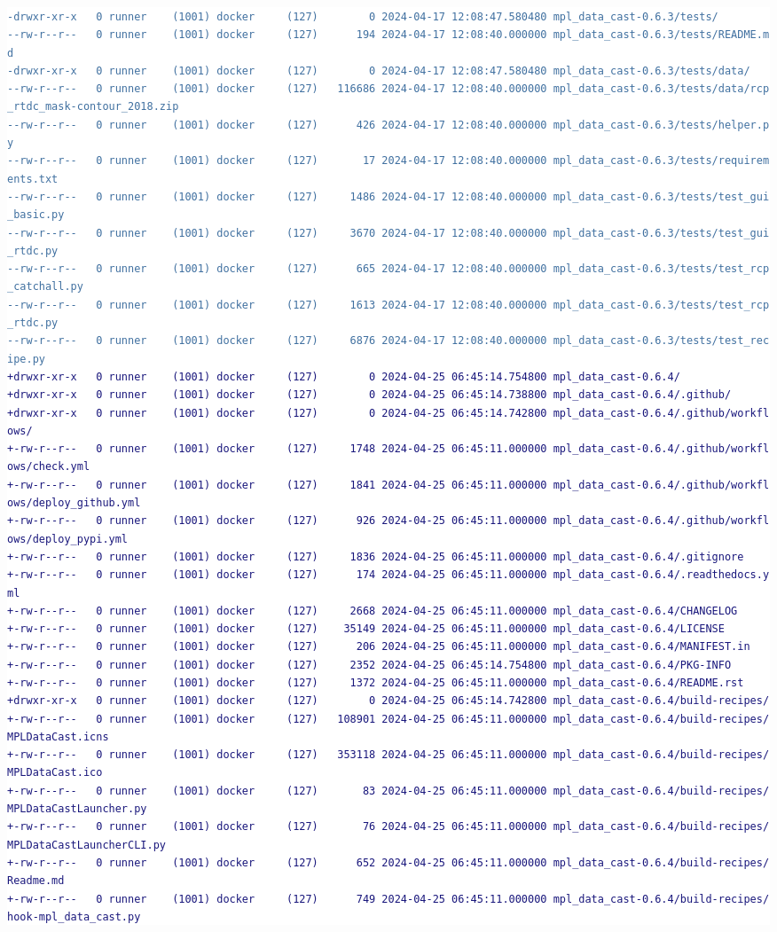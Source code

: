 ```diff
-drwxr-xr-x   0 runner    (1001) docker     (127)        0 2024-04-17 12:08:47.580480 mpl_data_cast-0.6.3/tests/
--rw-r--r--   0 runner    (1001) docker     (127)      194 2024-04-17 12:08:40.000000 mpl_data_cast-0.6.3/tests/README.md
-drwxr-xr-x   0 runner    (1001) docker     (127)        0 2024-04-17 12:08:47.580480 mpl_data_cast-0.6.3/tests/data/
--rw-r--r--   0 runner    (1001) docker     (127)   116686 2024-04-17 12:08:40.000000 mpl_data_cast-0.6.3/tests/data/rcp_rtdc_mask-contour_2018.zip
--rw-r--r--   0 runner    (1001) docker     (127)      426 2024-04-17 12:08:40.000000 mpl_data_cast-0.6.3/tests/helper.py
--rw-r--r--   0 runner    (1001) docker     (127)       17 2024-04-17 12:08:40.000000 mpl_data_cast-0.6.3/tests/requirements.txt
--rw-r--r--   0 runner    (1001) docker     (127)     1486 2024-04-17 12:08:40.000000 mpl_data_cast-0.6.3/tests/test_gui_basic.py
--rw-r--r--   0 runner    (1001) docker     (127)     3670 2024-04-17 12:08:40.000000 mpl_data_cast-0.6.3/tests/test_gui_rtdc.py
--rw-r--r--   0 runner    (1001) docker     (127)      665 2024-04-17 12:08:40.000000 mpl_data_cast-0.6.3/tests/test_rcp_catchall.py
--rw-r--r--   0 runner    (1001) docker     (127)     1613 2024-04-17 12:08:40.000000 mpl_data_cast-0.6.3/tests/test_rcp_rtdc.py
--rw-r--r--   0 runner    (1001) docker     (127)     6876 2024-04-17 12:08:40.000000 mpl_data_cast-0.6.3/tests/test_recipe.py
+drwxr-xr-x   0 runner    (1001) docker     (127)        0 2024-04-25 06:45:14.754800 mpl_data_cast-0.6.4/
+drwxr-xr-x   0 runner    (1001) docker     (127)        0 2024-04-25 06:45:14.738800 mpl_data_cast-0.6.4/.github/
+drwxr-xr-x   0 runner    (1001) docker     (127)        0 2024-04-25 06:45:14.742800 mpl_data_cast-0.6.4/.github/workflows/
+-rw-r--r--   0 runner    (1001) docker     (127)     1748 2024-04-25 06:45:11.000000 mpl_data_cast-0.6.4/.github/workflows/check.yml
+-rw-r--r--   0 runner    (1001) docker     (127)     1841 2024-04-25 06:45:11.000000 mpl_data_cast-0.6.4/.github/workflows/deploy_github.yml
+-rw-r--r--   0 runner    (1001) docker     (127)      926 2024-04-25 06:45:11.000000 mpl_data_cast-0.6.4/.github/workflows/deploy_pypi.yml
+-rw-r--r--   0 runner    (1001) docker     (127)     1836 2024-04-25 06:45:11.000000 mpl_data_cast-0.6.4/.gitignore
+-rw-r--r--   0 runner    (1001) docker     (127)      174 2024-04-25 06:45:11.000000 mpl_data_cast-0.6.4/.readthedocs.yml
+-rw-r--r--   0 runner    (1001) docker     (127)     2668 2024-04-25 06:45:11.000000 mpl_data_cast-0.6.4/CHANGELOG
+-rw-r--r--   0 runner    (1001) docker     (127)    35149 2024-04-25 06:45:11.000000 mpl_data_cast-0.6.4/LICENSE
+-rw-r--r--   0 runner    (1001) docker     (127)      206 2024-04-25 06:45:11.000000 mpl_data_cast-0.6.4/MANIFEST.in
+-rw-r--r--   0 runner    (1001) docker     (127)     2352 2024-04-25 06:45:14.754800 mpl_data_cast-0.6.4/PKG-INFO
+-rw-r--r--   0 runner    (1001) docker     (127)     1372 2024-04-25 06:45:11.000000 mpl_data_cast-0.6.4/README.rst
+drwxr-xr-x   0 runner    (1001) docker     (127)        0 2024-04-25 06:45:14.742800 mpl_data_cast-0.6.4/build-recipes/
+-rw-r--r--   0 runner    (1001) docker     (127)   108901 2024-04-25 06:45:11.000000 mpl_data_cast-0.6.4/build-recipes/MPLDataCast.icns
+-rw-r--r--   0 runner    (1001) docker     (127)   353118 2024-04-25 06:45:11.000000 mpl_data_cast-0.6.4/build-recipes/MPLDataCast.ico
+-rw-r--r--   0 runner    (1001) docker     (127)       83 2024-04-25 06:45:11.000000 mpl_data_cast-0.6.4/build-recipes/MPLDataCastLauncher.py
+-rw-r--r--   0 runner    (1001) docker     (127)       76 2024-04-25 06:45:11.000000 mpl_data_cast-0.6.4/build-recipes/MPLDataCastLauncherCLI.py
+-rw-r--r--   0 runner    (1001) docker     (127)      652 2024-04-25 06:45:11.000000 mpl_data_cast-0.6.4/build-recipes/Readme.md
+-rw-r--r--   0 runner    (1001) docker     (127)      749 2024-04-25 06:45:11.000000 mpl_data_cast-0.6.4/build-recipes/hook-mpl_data_cast.py
```